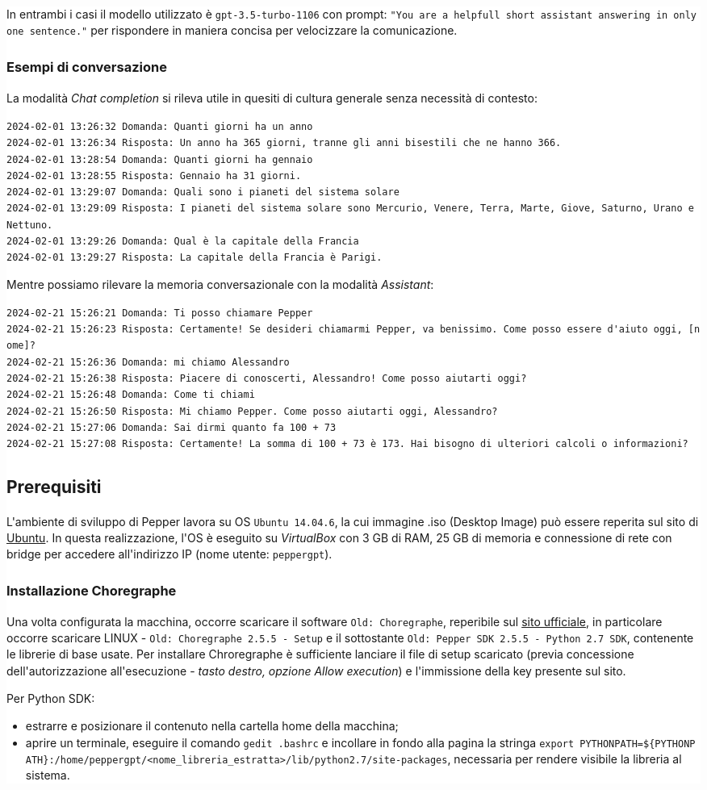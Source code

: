In entrambi i casi il modello utilizzato è `gpt-3.5-turbo-1106` con prompt: `"You are a helpfull short assistant answering in only one sentence."` per rispondere in maniera concisa per velocizzare la comunicazione.

### Esempi di conversazione
La modalità *Chat completion* si rileva utile in quesiti di cultura generale senza necessità di contesto:

```
2024-02-01 13:26:32 Domanda: Quanti giorni ha un anno
2024-02-01 13:26:34 Risposta: Un anno ha 365 giorni, tranne gli anni bisestili che ne hanno 366.
2024-02-01 13:28:54 Domanda: Quanti giorni ha gennaio
2024-02-01 13:28:55 Risposta: Gennaio ha 31 giorni.
2024-02-01 13:29:07 Domanda: Quali sono i pianeti del sistema solare
2024-02-01 13:29:09 Risposta: I pianeti del sistema solare sono Mercurio, Venere, Terra, Marte, Giove, Saturno, Urano e Nettuno.
2024-02-01 13:29:26 Domanda: Qual è la capitale della Francia
2024-02-01 13:29:27 Risposta: La capitale della Francia è Parigi.
```

Mentre possiamo rilevare la memoria conversazionale con la modalità *Assistant*:

```
2024-02-21 15:26:21 Domanda: Ti posso chiamare Pepper
2024-02-21 15:26:23 Risposta: Certamente! Se desideri chiamarmi Pepper, va benissimo. Come posso essere d'aiuto oggi, [nome]?
2024-02-21 15:26:36 Domanda: mi chiamo Alessandro
2024-02-21 15:26:38 Risposta: Piacere di conoscerti, Alessandro! Come posso aiutarti oggi?
2024-02-21 15:26:48 Domanda: Come ti chiami
2024-02-21 15:26:50 Risposta: Mi chiamo Pepper. Come posso aiutarti oggi, Alessandro?
2024-02-21 15:27:06 Domanda: Sai dirmi quanto fa 100 + 73
2024-02-21 15:27:08 Risposta: Certamente! La somma di 100 + 73 è 173. Hai bisogno di ulteriori calcoli o informazioni?
```

## Prerequisiti
L'ambiente di sviluppo di Pepper lavora su OS `Ubuntu 14.04.6`, la cui immagine .iso (Desktop Image) può essere reperita sul sito di [Ubuntu](https://releases.ubuntu.com/14.04/).
In questa realizzazione, l'OS è eseguito su _VirtualBox_ con 3 GB di RAM, 25 GB di memoria e connessione di rete con bridge per accedere all'indirizzo IP (nome utente: `peppergpt`).

### Installazione Choregraphe
Una volta configurata la macchina, occorre scaricare il software `Old: Choregraphe`, reperibile sul [sito ufficiale](https://www.aldebaran.com/en/support/pepper-naoqi-2-9/downloads-softwares), in particolare occorre scaricare LINUX - `Old: Choregraphe 2.5.5 - Setup` e il sottostante `Old: Pepper SDK 2.5.5 - Python 2.7 SDK`, contenente le librerie di base usate.
Per installare Chroregraphe è sufficiente lanciare il file di setup scaricato (previa concessione dell'autorizzazione all'esecuzione - _tasto destro, opzione Allow execution_) e l'immissione della key presente sul sito. 

Per Python SDK: 
* estrarre e posizionare il contenuto nella cartella home della macchina;
* aprire un terminale, eseguire il comando `gedit .bashrc` e incollare in fondo alla pagina la stringa `export PYTHONPATH=${PYTHONPATH}:/home/peppergpt/<nome_libreria_estratta>/lib/python2.7/site-packages`, necessaria per rendere visibile la libreria al sistema.
